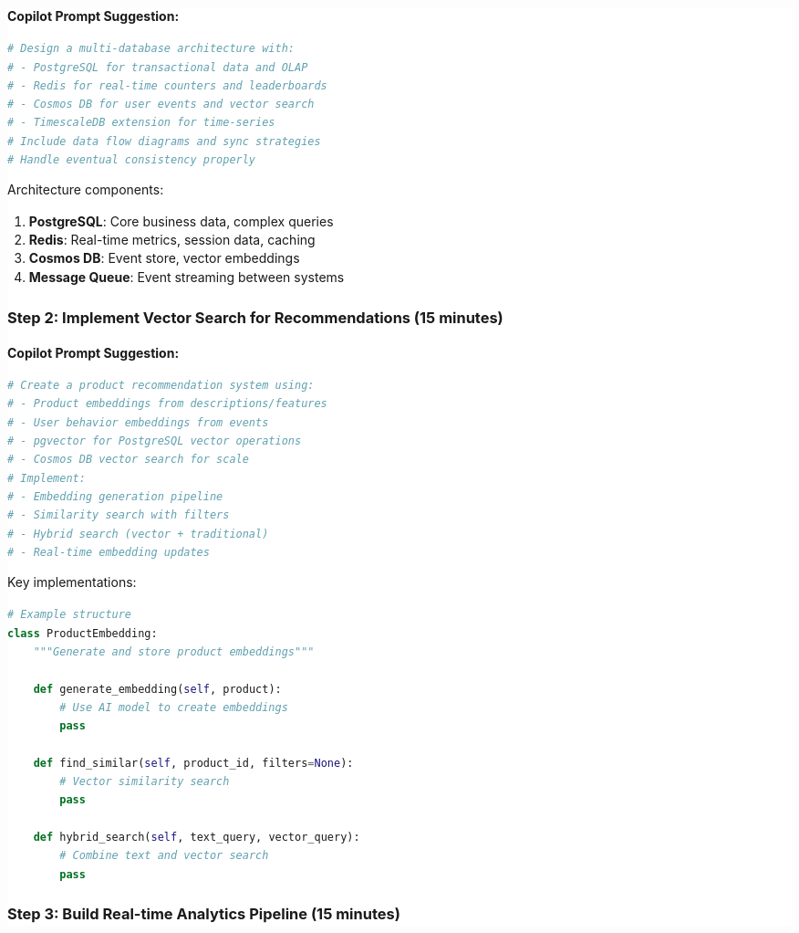 **Copilot Prompt Suggestion:**
```python
# Design a multi-database architecture with:
# - PostgreSQL for transactional data and OLAP
# - Redis for real-time counters and leaderboards
# - Cosmos DB for user events and vector search
# - TimescaleDB extension for time-series
# Include data flow diagrams and sync strategies
# Handle eventual consistency properly
```

Architecture components:
1. **PostgreSQL**: Core business data, complex queries
2. **Redis**: Real-time metrics, session data, caching
3. **Cosmos DB**: Event store, vector embeddings
4. **Message Queue**: Event streaming between systems

### Step 2: Implement Vector Search for Recommendations (15 minutes)

**Copilot Prompt Suggestion:**
```python
# Create a product recommendation system using:
# - Product embeddings from descriptions/features
# - User behavior embeddings from events
# - pgvector for PostgreSQL vector operations
# - Cosmos DB vector search for scale
# Implement:
# - Embedding generation pipeline
# - Similarity search with filters
# - Hybrid search (vector + traditional)
# - Real-time embedding updates
```

Key implementations:
```python
# Example structure
class ProductEmbedding:
    """Generate and store product embeddings"""
    
    def generate_embedding(self, product):
        # Use AI model to create embeddings
        pass
    
    def find_similar(self, product_id, filters=None):
        # Vector similarity search
        pass
    
    def hybrid_search(self, text_query, vector_query):
        # Combine text and vector search
        pass
```

### Step 3: Build Real-time Analytics Pipeline (15 minutes)
